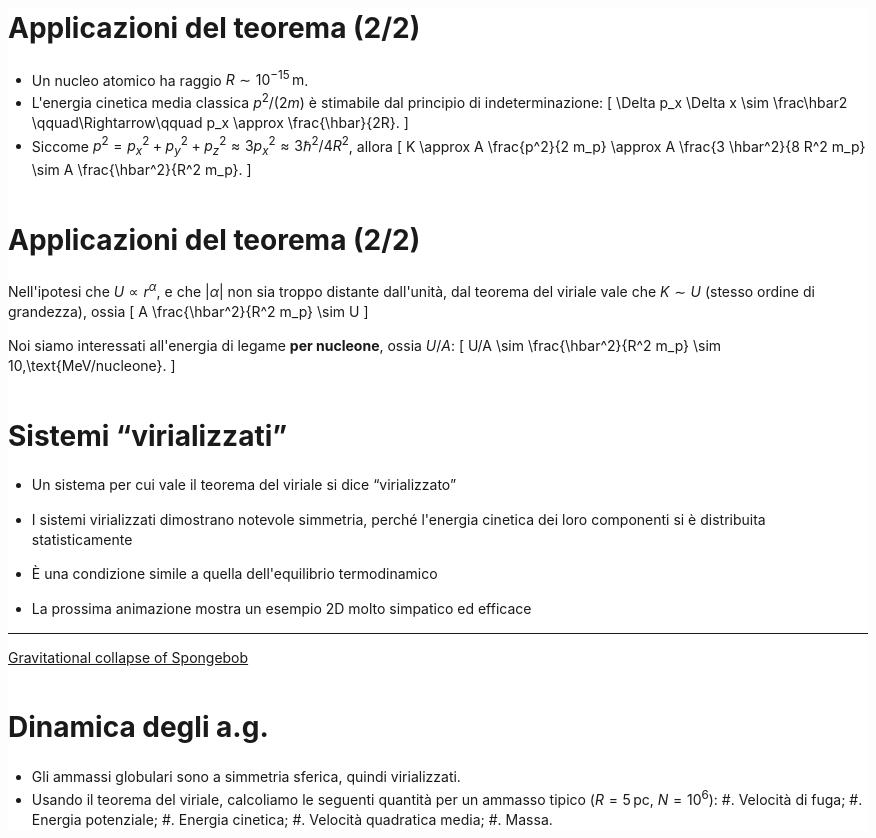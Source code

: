# Applicazioni del teorema (2/2)

-   Un nucleo atomico ha raggio $R \sim 10^{-15}\,\text{m}$.
-   L'energia cinetica media classica $p^2/(2m)$ è stimabile dal principio di indeterminazione:
    \[
    \Delta p_x \Delta x \sim \frac\hbar2 \qquad\Rightarrow\qquad p_x \approx \frac{\hbar}{2R}.
    \]
-   Siccome $p^2 = p_x^2 + p_y^2 + p_z^2 \approx 3 p_x^2 \approx 3 \hbar^2/4 R^2$, allora
    \[
    K \approx A \frac{p^2}{2 m_p} \approx A \frac{3 \hbar^2}{8 R^2 m_p} \sim A \frac{\hbar^2}{R^2 m_p}.
    \]


# Applicazioni del teorema (2/2)

Nell'ipotesi che $U \propto r^\alpha$, e che $\left|\alpha\right|$
non sia troppo distante dall'unità, dal teorema del viriale vale che
$K \sim U$ (stesso ordine di grandezza), ossia
\[
A \frac{\hbar^2}{R^2 m_p} \sim U
\]

Noi siamo interessati all'energia di legame **per nucleone**,
ossia $U/A$:
\[
U/A \sim \frac{\hbar^2}{R^2 m_p} \sim 10\,\text{MeV/nucleone}.
\]

# Sistemi “virializzati”

-   Un sistema per cui vale il teorema del viriale si dice “virializzato”

-   I sistemi virializzati dimostrano notevole simmetria, perché l'energia cinetica dei loro componenti si è distribuita statisticamente

-   È una condizione simile a quella dell'equilibrio termodinamico

-   La prossima animazione mostra un esempio 2D molto simpatico ed efficace

---

<iframe width="960" height="540" src="https://www.youtube.com/embed/C6eY6HMBa2Q?si=iDW_tZ2ul2aXUByf" title="YouTube video player" frameborder="0" allow="accelerometer; autoplay; clipboard-write; encrypted-media; gyroscope; picture-in-picture; web-share" allowfullscreen></iframe>

[Gravitational collapse of Spongebob](https://www.youtube.com/watch&v=C6eY6HMBa2Q)

# Dinamica degli a.g.

-   Gli ammassi globulari sono a simmetria sferica, quindi virializzati.
-   Usando il teorema del viriale, calcoliamo le seguenti quantità per un ammasso tipico ($R = 5\,\text{pc}$, $N = 10^6$):
    #.   Velocità di fuga;
    #.   Energia potenziale;
    #.   Energia cinetica;
    #.   Velocità quadratica media;
    #.   Massa.
